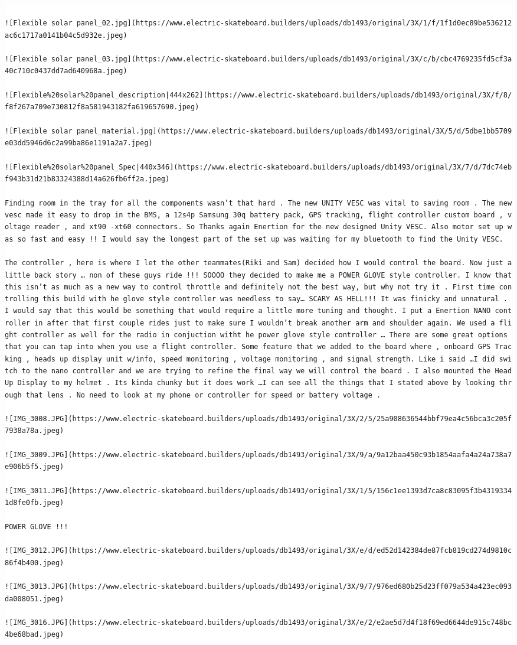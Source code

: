 ```

![Flexible solar panel_02.jpg](https://www.electric-skateboard.builders/uploads/db1493/original/3X/1/f/1f1d0ec89be536212ac6c1717a0141b04c5d932e.jpeg)

![Flexible solar panel_03.jpg](https://www.electric-skateboard.builders/uploads/db1493/original/3X/c/b/cbc4769235fd5cf3a40c710c0437dd7ad640968a.jpeg)

![Flexible%20solar%20panel_description|444x262](https://www.electric-skateboard.builders/uploads/db1493/original/3X/f/8/f8f267a709e730812f8a581943182fa619657690.jpeg)

![Flexible solar panel_material.jpg](https://www.electric-skateboard.builders/uploads/db1493/original/3X/5/d/5dbe1bb5709e03dd5946d6c2a99ba86e1191a2a7.jpeg)

![Flexible%20solar%20panel_Spec|440x346](https://www.electric-skateboard.builders/uploads/db1493/original/3X/7/d/7dc74ebf943b31d21b83324388d14a626fb6ff2a.jpeg)

Finding room in the tray for all the components wasn’t that hard . The new UNITY VESC was vital to saving room . The new vesc made it easy to drop in the BMS, a 12s4p Samsung 30q battery pack, GPS tracking, flight controller custom board , voltage reader , and xt90 -xt60 connectors. So Thanks again Enertion for the new designed Unity VESC. Also motor set up was so fast and easy !! I would say the longest part of the set up was waiting for my bluetooth to find the Unity VESC.

The controller , here is where I let the other teammates(Riki and Sam) decided how I would control the board. Now just a little back story … non of these guys ride !!! SOOOO they decided to make me a POWER GLOVE style controller. I know that this isn’t as much as a new way to control throttle and definitely not the best way, but why not try it . First time controlling this build with he glove style controller was needless to say… SCARY AS HELL!!! It was finicky and unnatural . I would say that this would be something that would require a little more tuning and thought. I put a Enertion NANO controller in after that first couple rides just to make sure I wouldn’t break another arm and shoulder again. We used a flight controller as well for the radio in conjuction witht he power glove style controller … There are some great options that you can tap into when you use a flight controller. Some feature that we added to the board where , onboard GPS Tracking , heads up display unit w/info, speed monitoring , voltage monitoring , and signal strength. Like i said …I did switch to the nano controller and we are trying to refine the final way we will control the board . I also mounted the Head Up Display to my helmet . Its kinda chunky but it does work …I can see all the things that I stated above by looking through that lens . No need to look at my phone or controller for speed or battery voltage .

![IMG_3008.JPG](https://www.electric-skateboard.builders/uploads/db1493/original/3X/2/5/25a908636544bbf79ea4c56bca3c205f7938a78a.jpeg)

![IMG_3009.JPG](https://www.electric-skateboard.builders/uploads/db1493/original/3X/9/a/9a12baa450c93b1854aafa4a24a738a7e906b5f5.jpeg)

![IMG_3011.JPG](https://www.electric-skateboard.builders/uploads/db1493/original/3X/1/5/156c1ee1393d7ca8c83095f3b43193341d8fe0fb.jpeg)

POWER GLOVE !!!

![IMG_3012.JPG](https://www.electric-skateboard.builders/uploads/db1493/original/3X/e/d/ed52d142384de87fcb819cd274d9810c86f4b400.jpeg)

![IMG_3013.JPG](https://www.electric-skateboard.builders/uploads/db1493/original/3X/9/7/976ed680b25d23ff079a534a423ec093da008051.jpeg)

![IMG_3016.JPG](https://www.electric-skateboard.builders/uploads/db1493/original/3X/e/2/e2ae5d7d4f18f69ed6644de915c748bc4be68bad.jpeg)

```